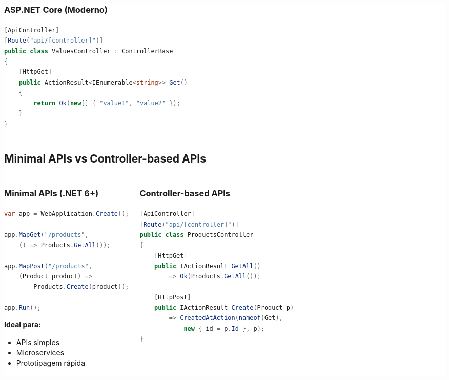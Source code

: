### ASP.NET Core (Moderno)
```csharp
[ApiController]
[Route("api/[controller]")]
public class ValuesController : ControllerBase
{
    [HttpGet]
    public ActionResult<IEnumerable<string>> Get()
    {
        return Ok(new[] { "value1", "value2" });
    }
}
```

---

## Minimal APIs vs Controller-based APIs

<div class="columns">
<div>

### **Minimal APIs** (.NET 6+)
```csharp
var app = WebApplication.Create();

app.MapGet("/products", 
    () => Products.GetAll());

app.MapPost("/products", 
    (Product product) => 
        Products.Create(product));

app.Run();
```

**Ideal para:**
- APIs simples
- Microservices
- Prototipagem rápida

</div>
<div>

### **Controller-based APIs**
```csharp
[ApiController]
[Route("api/[controller]")]
public class ProductsController 
{
    [HttpGet]
    public IActionResult GetAll()
        => Ok(Products.GetAll());
    
    [HttpPost]
    public IActionResult Create(Product p)
        => CreatedAtAction(nameof(Get), 
            new { id = p.Id }, p);
}
```
